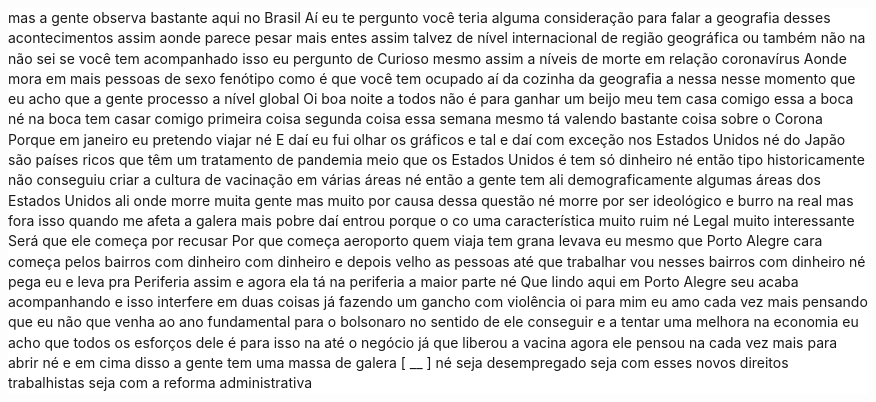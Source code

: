 mas a gente observa bastante aqui no
Brasil Aí eu te pergunto você teria
alguma consideração para falar a
geografia desses acontecimentos assim
aonde parece pesar mais entes assim
talvez de nível internacional de região
geográfica ou também não na não sei se
você tem acompanhado isso eu pergunto de
Curioso mesmo assim a níveis de morte em
relação coronavírus Aonde mora em mais
pessoas de sexo fenótipo como é que você
tem ocupado aí da cozinha da geografia a
nessa nesse momento que eu acho que a
gente processo a nível global
Oi boa noite a todos não é para ganhar
um beijo meu tem casa comigo essa a boca
né na boca tem casar comigo primeira
coisa segunda coisa essa semana mesmo tá
valendo bastante coisa sobre o Corona
Porque em janeiro eu pretendo viajar né
E daí eu fui olhar os gráficos e tal e
daí com exceção nos Estados Unidos né do
Japão são países ricos que têm um
tratamento de pandemia meio que os
Estados Unidos é tem só dinheiro né
então tipo historicamente não conseguiu
criar a cultura de vacinação em várias
áreas né então a gente tem ali
demograficamente algumas áreas dos
Estados Unidos ali
onde morre muita gente mas muito por
causa dessa questão né morre por ser
ideológico e burro na real mas
fora isso quando me afeta a galera mais
pobre daí entrou porque o co uma
característica muito ruim né Legal muito
interessante Será que ele começa por
recusar Por que começa aeroporto quem
viaja tem grana levava eu mesmo que
Porto Alegre cara começa pelos bairros
com dinheiro com dinheiro e depois velho
as pessoas até que trabalhar vou nesses
bairros com dinheiro né pega eu e leva
pra Periferia assim e agora ela tá na
periferia a maior parte né Que lindo
aqui em Porto Alegre seu acaba
acompanhando
e isso interfere em duas coisas já
fazendo um gancho com violência
oi para mim eu amo cada vez mais
pensando que eu não que venha ao ano
fundamental para o bolsonaro no sentido
de
ele conseguir
e a
tentar uma melhora na economia eu acho
que todos os esforços dele é para isso
na até o negócio já que liberou a vacina
agora ele pensou na cada vez mais para
abrir né
e em cima disso a gente tem uma massa de
galera [ __ ] né seja desempregado seja
com esses novos direitos trabalhistas
seja com a reforma administrativa
